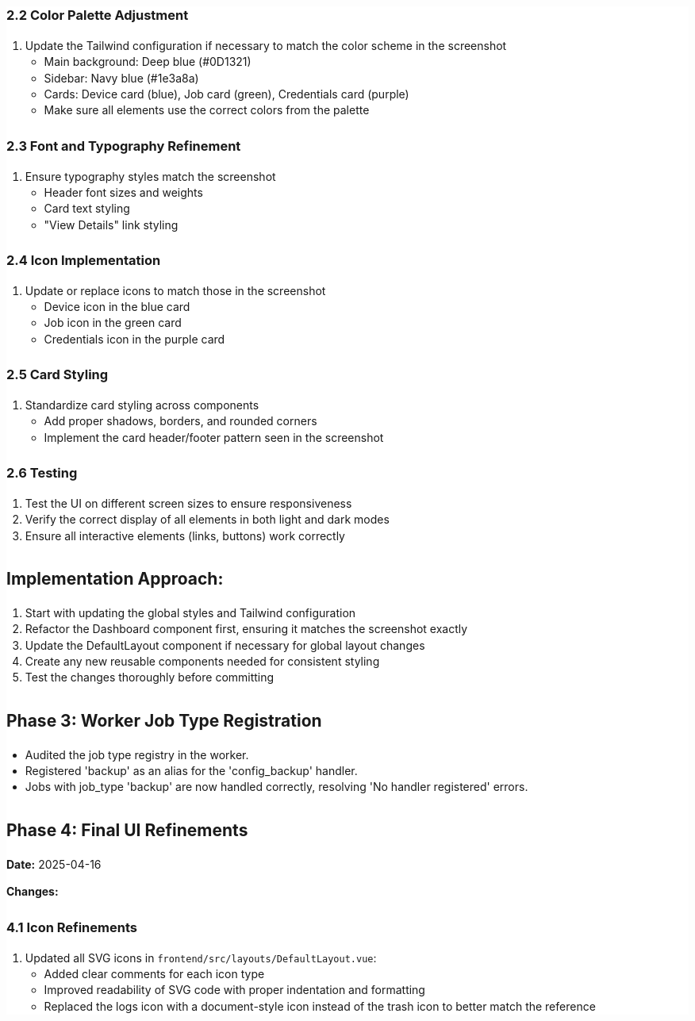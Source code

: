 ### 2.2 Color Palette Adjustment
1. Update the Tailwind configuration if necessary to match the color scheme in the screenshot
   - Main background: Deep blue (#0D1321)
   - Sidebar: Navy blue (#1e3a8a)
   - Cards: Device card (blue), Job card (green), Credentials card (purple)
   - Make sure all elements use the correct colors from the palette

### 2.3 Font and Typography Refinement
1. Ensure typography styles match the screenshot
   - Header font sizes and weights
   - Card text styling
   - "View Details" link styling

### 2.4 Icon Implementation
1. Update or replace icons to match those in the screenshot
   - Device icon in the blue card
   - Job icon in the green card
   - Credentials icon in the purple card

### 2.5 Card Styling
1. Standardize card styling across components
   - Add proper shadows, borders, and rounded corners
   - Implement the card header/footer pattern seen in the screenshot

### 2.6 Testing
1. Test the UI on different screen sizes to ensure responsiveness
2. Verify the correct display of all elements in both light and dark modes
3. Ensure all interactive elements (links, buttons) work correctly

## Implementation Approach:
1. Start with updating the global styles and Tailwind configuration
2. Refactor the Dashboard component first, ensuring it matches the screenshot exactly
3. Update the DefaultLayout component if necessary for global layout changes
4. Create any new reusable components needed for consistent styling
5. Test the changes thoroughly before committing

## Phase 3: Worker Job Type Registration
- Audited the job type registry in the worker.
- Registered 'backup' as an alias for the 'config_backup' handler.
- Jobs with job_type 'backup' are now handled correctly, resolving 'No handler registered' errors.

## Phase 4: Final UI Refinements

**Date:** 2025-04-16

**Changes:**

### 4.1 Icon Refinements
1. Updated all SVG icons in `frontend/src/layouts/DefaultLayout.vue`:
   - Added clear comments for each icon type
   - Improved readability of SVG code with proper indentation and formatting
   - Replaced the logs icon with a document-style icon instead of the trash icon to better match the reference
